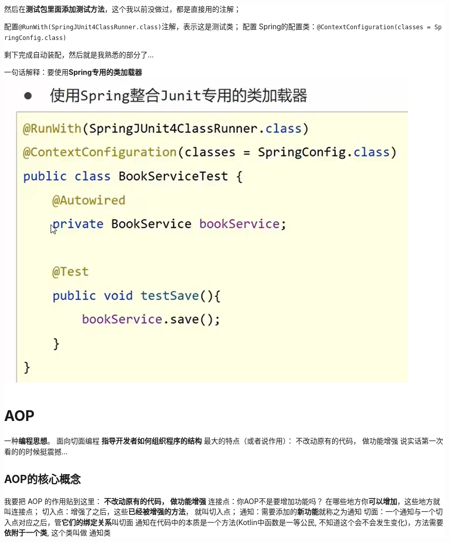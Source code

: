 然后在**测试包里面添加测试方法**，这个我以前没做过，都是直接用的注解；

配置`@RunWith(SpringJUnit4ClassRunner.class)`注解，表示这是测试类；
配置 Spring的配置类：`@ContextConfiguration(classes = SpringConfig.class)`

剩下完成自动装配，然后就是我熟悉的部分了...

一句话解释：要使用**Spring专用的类加载器**
![Img](./res/drawable/Spring整合JUnit的代码.png)

# AOP
一种**编程思想**。
面向切面编程 **指导开发者如何组织程序的结构**
最大的特点（或者说作用）： 不改动原有的代码， 做功能增强
说实话第一次看的的时候挺震撼...

## AOP的核心概念
我要把 AOP 的作用贴到这里： **不改动原有的代码， 做功能增强**
连接点：你AOP不是要增加功能吗？ 在哪些地方你**可以增加**，这些地方就叫连接点；
切入点：增强了之后，这些**已经被增强的方法**， 就叫切入点；
通知：需要添加的**新功能**就称之为通知
切面：一个通知与一个切入点对应之后，管**它们的绑定关系**叫切面
通知在代码中的本质是一个方法(Kotlin中函数是一等公民, 不知道这个会不会发生变化)，方法需要**依附于一个类**, 这个类叫做 通知类
